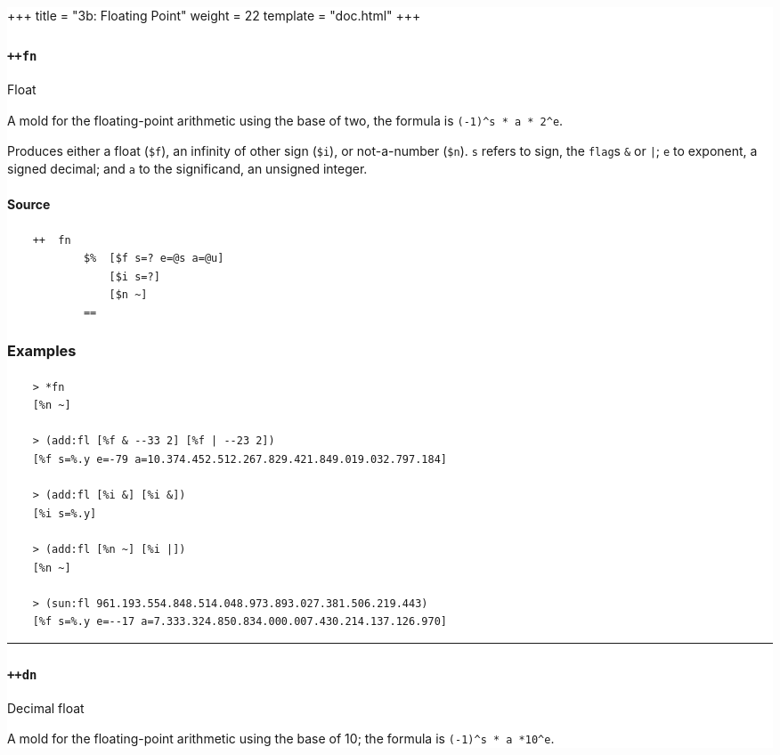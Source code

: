+++
title = "3b: Floating Point"
weight = 22
template = "doc.html"
+++

### `++fn`

Float

A mold for the floating-point arithmetic using the base of two, the formula is
`(-1)^s * a * 2^e`.

Produces either a float (`$f`), an infinity of other sign (`$i`),
or not-a-number (`$n`). `s` refers to sign, the `flag`s `&` or `|`; `e` to
exponent, a signed decimal; and `a` to the significand, an unsigned integer.

#### Source

```hoon
    ++  fn
            $%  [$f s=? e=@s a=@u]
                [$i s=?]
                [$n ~]
            ==
```

### Examples

```
    > *fn
    [%n ~]

    > (add:fl [%f & --33 2] [%f | --23 2])
    [%f s=%.y e=-79 a=10.374.452.512.267.829.421.849.019.032.797.184]

    > (add:fl [%i &] [%i &])
    [%i s=%.y]

    > (add:fl [%n ~] [%i |])
    [%n ~]

    > (sun:fl 961.193.554.848.514.048.973.893.027.381.506.219.443)
    [%f s=%.y e=--17 a=7.333.324.850.834.000.007.430.214.137.126.970]
```


---
### `++dn`

Decimal float

A mold for the floating-point arithmetic using the base of 10; the formula is
`(-1)^s * a *10^e`.
